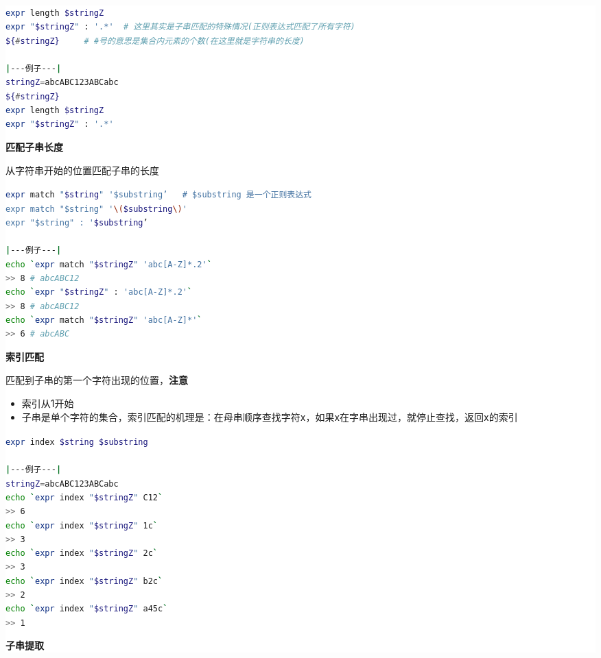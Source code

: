 ```bash
expr length $stringZ
expr "$stringZ" : '.*'	# 这里其实是子串匹配的特殊情况(正则表达式匹配了所有字符)
${#stringZ}		# #号的意思是集合内元素的个数(在这里就是字符串的长度)

|---例子---|
stringZ=abcABC123ABCabc
${#stringZ}
expr length $stringZ
expr "$stringZ" : '.*'
```

**匹配子串长度**

从字符串开始的位置匹配子串的长度

```bash
expr match "$string" '$substring’	# $substring 是一个正则表达式
expr match "$string" '\($substring\)'
expr "$string" : '$substring’

|---例子---|
echo `expr match "$stringZ" 'abc[A-Z]*.2'` 
>> 8 # abcABC12
echo `expr "$stringZ" : 'abc[A-Z]*.2'`
>> 8 # abcABC12
echo `expr match "$stringZ" 'abc[A-Z]*'` 
>> 6 # abcABC
```

**索引匹配**

匹配到子串的第一个字符出现的位置，**注意**

- 索引从1开始
- 子串是单个字符的集合，索引匹配的机理是：在母串顺序查找字符x，如果x在字串出现过，就停止查找，返回x的索引

```bash
expr index $string $substring

|---例子---|
stringZ=abcABC123ABCabc 
echo `expr index "$stringZ" C12`
>> 6
echo `expr index "$stringZ" 1c` 
>> 3
echo `expr index "$stringZ" 2c` 
>> 3
echo `expr index "$stringZ" b2c` 
>> 2
echo `expr index "$stringZ" a45c`
>> 1
```

**子串提取**
